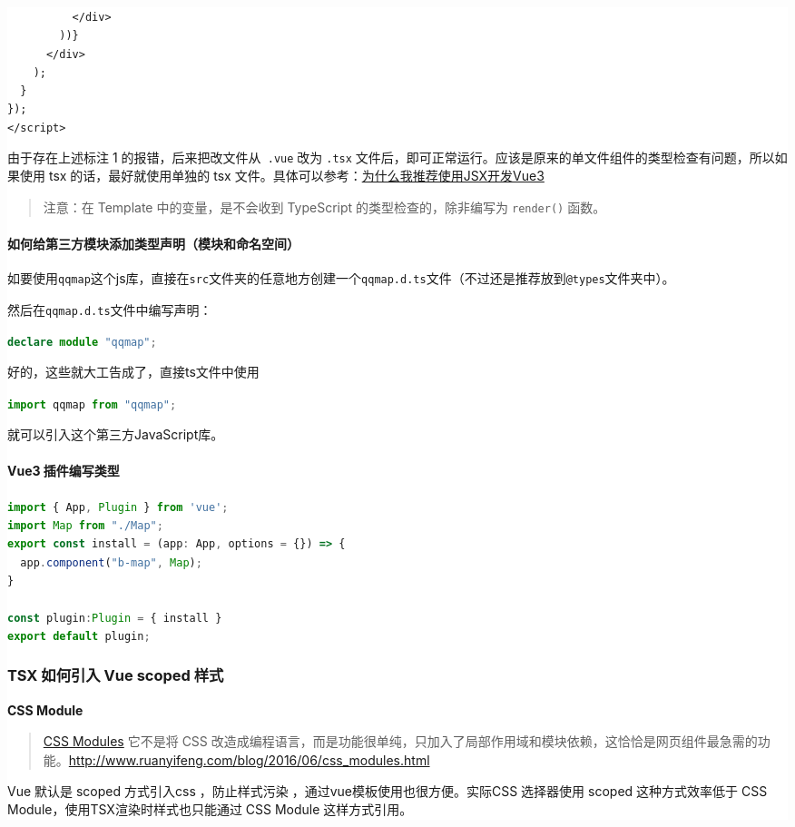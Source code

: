 ```tsx
          </div>
        ))}
      </div>
    );
  }
});
</script>
```

由于存在上述标注 1 的报错，后来把改文件从` .vue` 改为 `.tsx` 文件后，即可正常运行。应该是原来的单文件组件的类型检查有问题，所以如果使用 tsx 的话，最好就使用单独的 tsx 文件。具体可以参考：[为什么我推荐使用JSX开发Vue3](https://juejin.cn/post/6911175470255964174#heading-0) 

> 注意：在 Template 中的变量，是不会收到 TypeScript 的类型检查的，除非编写为 `render()` 函数。

#### 如何给第三方模块添加类型声明（模块和命名空间）

如要使用`qqmap`这个js库，直接在`src`文件夹的任意地方创建一个`qqmap.d.ts`文件（不过还是推荐放到`@types`文件夹中）。

然后在`qqmap.d.ts`文件中编写声明：

```ts
declare module "qqmap";
```

好的，这些就大工告成了，直接ts文件中使用

```js
import qqmap from "qqmap";
```

就可以引入这个第三方JavaScript库。

#### Vue3 插件编写类型

```js
import { App, Plugin } from 'vue';
import Map from "./Map";
export const install = (app: App, options = {}) => {
  app.component("b-map", Map);
}

const plugin:Plugin = { install }
export default plugin;
```





### TSX 如何引入 Vue scoped 样式

**CSS Module**

>  [CSS Modules](https://github.com/css-modules/css-modules) 它不是将 CSS 改造成编程语言，而是功能很单纯，只加入了局部作用域和模块依赖，这恰恰是网页组件最急需的功能。http://www.ruanyifeng.com/blog/2016/06/css_modules.html

Vue 默认是 scoped 方式引入css ，防止样式污染 ，通过vue模板使用也很方便。实际CSS 选择器使用 scoped 这种方式效率低于 CSS Module，使用TSX渲染时样式也只能通过 CSS Module 这样方式引用。
